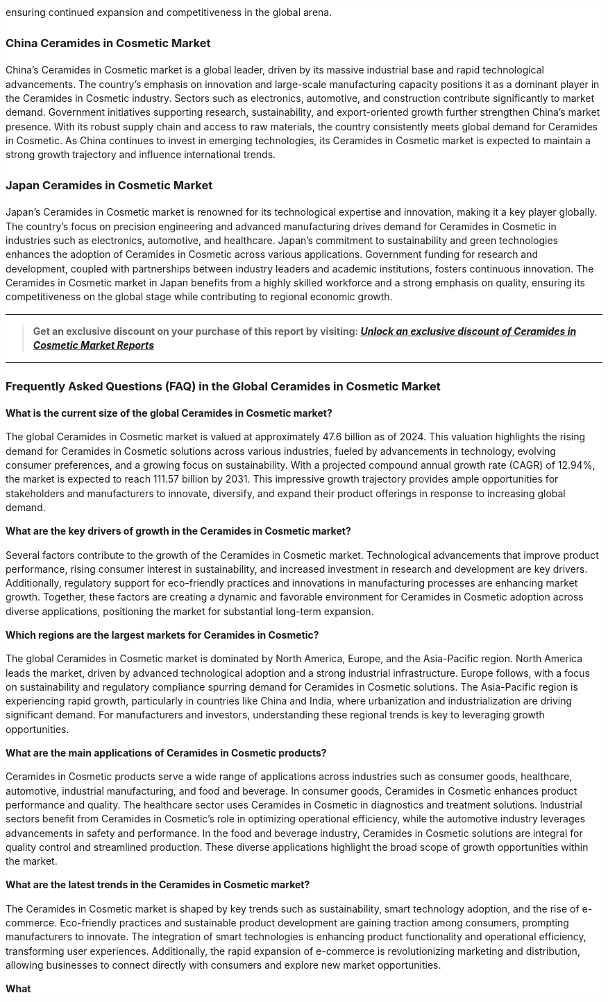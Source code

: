 ensuring continued expansion and competitiveness in the global arena.</p><h3>China Ceramides in Cosmetic Market</h3><p>China&rsquo;s Ceramides in Cosmetic market is a global leader, driven by its massive industrial base and rapid technological advancements. The country&rsquo;s emphasis on innovation and large-scale manufacturing capacity positions it as a dominant player in the Ceramides in Cosmetic industry. Sectors such as electronics, automotive, and construction contribute significantly to market demand. Government initiatives supporting research, sustainability, and export-oriented growth further strengthen China&rsquo;s market presence. With its robust supply chain and access to raw materials, the country consistently meets global demand for Ceramides in Cosmetic. As China continues to invest in emerging technologies, its Ceramides in Cosmetic market is expected to maintain a strong growth trajectory and influence international trends.</p><h3>Japan Ceramides in Cosmetic Market</h3><p>Japan&rsquo;s Ceramides in Cosmetic market is renowned for its technological expertise and innovation, making it a key player globally. The country&rsquo;s focus on precision engineering and advanced manufacturing drives demand for Ceramides in Cosmetic in industries such as electronics, automotive, and healthcare. Japan&rsquo;s commitment to sustainability and green technologies enhances the adoption of Ceramides in Cosmetic across various applications. Government funding for research and development, coupled with partnerships between industry leaders and academic institutions, fosters continuous innovation. The Ceramides in Cosmetic market in Japan benefits from a highly skilled workforce and a strong emphasis on quality, ensuring its competitiveness on the global stage while contributing to regional economic growth.</p><hr /><blockquote><p><strong>Get an exclusive discount on your purchase of this report by visiting: <em><a href="://marketresearchpulse.com/ask-for-discount/117023?utm_source=Github&amp;utm_medium=0116">Unlock an exclusive discount of Ceramides in Cosmetic Market Reports</a></em>&nbsp;</strong></p></blockquote><hr /><h3>Frequently Asked Questions (FAQ) in the Global Ceramides in Cosmetic Market</h3><p><strong>What is the current size of the global Ceramides in Cosmetic market?</strong></p><p>The global Ceramides in Cosmetic market is valued at approximately 47.6 billion as of 2024. This valuation highlights the rising demand for Ceramides in Cosmetic solutions across various industries, fueled by advancements in technology, evolving consumer preferences, and a growing focus on sustainability. With a projected compound annual growth rate (CAGR) of 12.94%, the market is expected to reach 111.57 billion by 2031. This impressive growth trajectory provides ample opportunities for stakeholders and manufacturers to innovate, diversify, and expand their product offerings in response to increasing global demand.</p><p><strong>What are the key drivers of growth in the Ceramides in Cosmetic market?</strong></p><p>Several factors contribute to the growth of the Ceramides in Cosmetic market. Technological advancements that improve product performance, rising consumer interest in sustainability, and increased investment in research and development are key drivers. Additionally, regulatory support for eco-friendly practices and innovations in manufacturing processes are enhancing market growth. Together, these factors are creating a dynamic and favorable environment for Ceramides in Cosmetic adoption across diverse applications, positioning the market for substantial long-term expansion.</p><p><strong>Which regions are the largest markets for Ceramides in Cosmetic?</strong></p><p>The global Ceramides in Cosmetic market is dominated by North America, Europe, and the Asia-Pacific region. North America leads the market, driven by advanced technological adoption and a strong industrial infrastructure. Europe follows, with a focus on sustainability and regulatory compliance spurring demand for Ceramides in Cosmetic solutions. The Asia-Pacific region is experiencing rapid growth, particularly in countries like China and India, where urbanization and industrialization are driving significant demand. For manufacturers and investors, understanding these regional trends is key to leveraging growth opportunities.</p><p><strong>What are the main applications of Ceramides in Cosmetic products?</strong></p><p>Ceramides in Cosmetic products serve a wide range of applications across industries such as consumer goods, healthcare, automotive, industrial manufacturing, and food and beverage. In consumer goods, Ceramides in Cosmetic enhances product performance and quality. The healthcare sector uses Ceramides in Cosmetic in diagnostics and treatment solutions. Industrial sectors benefit from Ceramides in Cosmetic&rsquo;s role in optimizing operational efficiency, while the automotive industry leverages advancements in safety and performance. In the food and beverage industry, Ceramides in Cosmetic solutions are integral for quality control and streamlined production. These diverse applications highlight the broad scope of growth opportunities within the market.</p><p><strong>What are the latest trends in the Ceramides in Cosmetic market?</strong></p><p>The Ceramides in Cosmetic market is shaped by key trends such as sustainability, smart technology adoption, and the rise of e-commerce. Eco-friendly practices and sustainable product development are gaining traction among consumers, prompting manufacturers to innovate. The integration of smart technologies is enhancing product functionality and operational efficiency, transforming user experiences. Additionally, the rapid expansion of e-commerce is revolutionizing marketing and distribution, allowing businesses to connect directly with consumers and explore new market opportunities.</p><p><strong>What